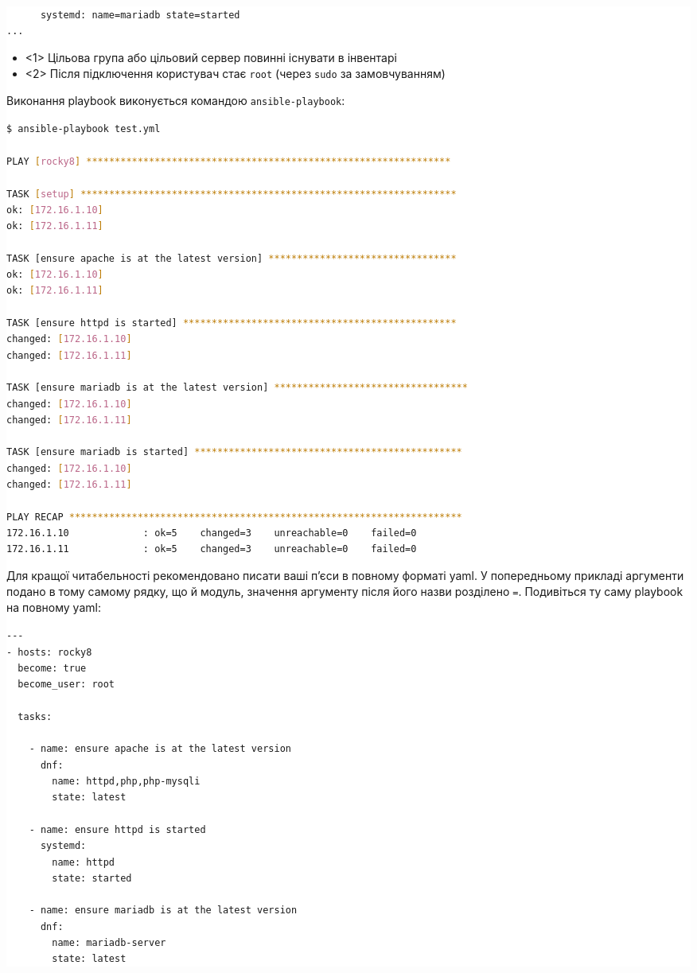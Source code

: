 ```bash
      systemd: name=mariadb state=started
...
```

* <1> Цільова група або цільовий сервер повинні існувати в інвентарі
* <2> Після підключення користувач стає `root` (через `sudo` за замовчуванням)

Виконання playbook виконується командою `ansible-playbook`:

```bash
$ ansible-playbook test.yml

PLAY [rocky8] ****************************************************************

TASK [setup] ******************************************************************
ok: [172.16.1.10]
ok: [172.16.1.11]

TASK [ensure apache is at the latest version] *********************************
ok: [172.16.1.10]
ok: [172.16.1.11]

TASK [ensure httpd is started] ************************************************
changed: [172.16.1.10]
changed: [172.16.1.11]

TASK [ensure mariadb is at the latest version] **********************************
changed: [172.16.1.10]
changed: [172.16.1.11]

TASK [ensure mariadb is started] ***********************************************
changed: [172.16.1.10]
changed: [172.16.1.11]

PLAY RECAP *********************************************************************
172.16.1.10             : ok=5    changed=3    unreachable=0    failed=0
172.16.1.11             : ok=5    changed=3    unreachable=0    failed=0
```

Для кращої читабельності рекомендовано писати ваші п’єси в повному форматі yaml. У попередньому прикладі аргументи подано в тому самому рядку, що й модуль, значення аргументу після його назви розділено `=`. Подивіться ту саму playbook на повному yaml:

```bash
---
- hosts: rocky8
  become: true
  become_user: root

  tasks:

    - name: ensure apache is at the latest version
      dnf:
        name: httpd,php,php-mysqli
        state: latest

    - name: ensure httpd is started
      systemd:
        name: httpd
        state: started

    - name: ensure mariadb is at the latest version
      dnf:
        name: mariadb-server
        state: latest

```